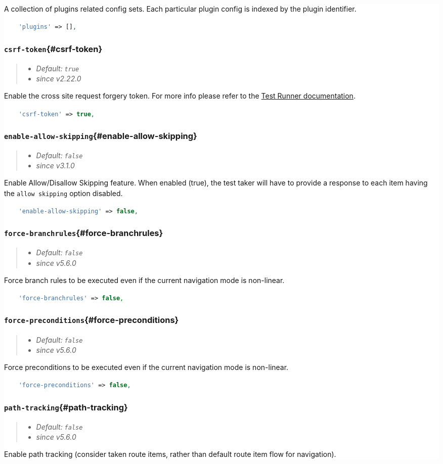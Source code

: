 A collection of plugins related config sets. Each particular plugin config is indexed by the plugin identifier.

```php
    'plugins' => [],
```

### `csrf-token`{#csrf-token}

>- *Default: `true`*
>- *since v2.22.0*

Enable the cross site request forgery token. For more info please refer to the [Test Runner documentation](Test-Runner#token).

```php
    'csrf-token' => true,
```

### `enable-allow-skipping`{#enable-allow-skipping}

>- *Default: `false`*
>- *since v3.1.0*

Enable Allow/Disallow Skipping feature. When enabled (true), the test taker will have to provide a response to each item having the `allow skipping` option disabled.

```php
    'enable-allow-skipping' => false,
```

### `force-branchrules`{#force-branchrules}

>- *Default: `false`*
>- *since v5.6.0*

Force branch rules to be executed even if the current navigation mode is non-linear.

```php
    'force-branchrules' => false,
```

### `force-preconditions`{#force-preconditions}

>- *Default: `false`*
>- *since v5.6.0*

Force preconditions to be executed even if the current navigation mode is non-linear.

```php
    'force-preconditions' => false,
```

### `path-tracking`{#path-tracking}

>- *Default: `false`*
>- *since v5.6.0*

Enable path tracking (consider taken route items, rather than default route item flow for navigation).
